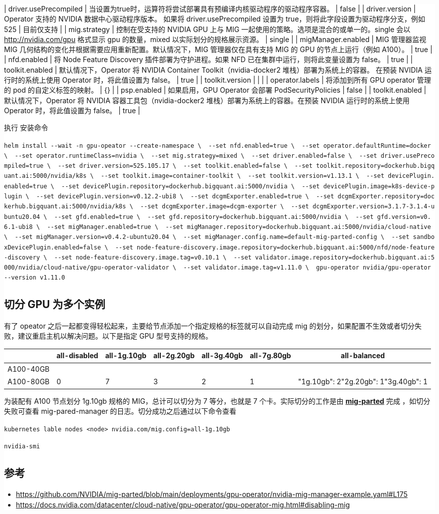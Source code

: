| driver.usePrecompiled    | 当设置为true时，运算符将尝试部署具有预编译内核驱动程序的驱动程序容器。 | false                                                      |
| driver.version           | Operator 支持的 NVIDIA 数据中心驱动程序版本。 如果将 driver.usePrecompiled 设置为 true，则将此字段设置为驱动程序分支，例如 525 | 目前仅支持                                                 |
| mig.strategy             | 控制在受支持的 NVIDIA GPU 上与 MIG 一起使用的策略。选项是混合的或单一的。single 会以 http://nvidia.com/gpu 格式显示 gpu 的数量，mixed 以实际划分的规格展示资源。 | single                                                     |
| migManager.enabled       | MIG 管理器监视 MIG 几何结构的变化并根据需要应用重新配置。默认情况下，MIG 管理器仅在具有支持 MIG 的 GPU 的节点上运行（例如 A100）。 | true                                                       |
| nfd.enabled              | 将 Node Feature Discovery 插件部署为守护进程。如果 NFD 已在集群中运行，则将此变量设置为 false。 | true                                                       |
| toolkit.enabled          | 默认情况下，Operator 将 NVIDIA Container Toolkit（nvidia-docker2 堆栈）部署为系统上的容器。 在预装 NVIDIA 运行时的系统上使用 Operator 时，将此值设置为 false。 | true                                                       |
| toolkit.version          |                                                              |                                                            |
| operator.labels          | 将添加到所有 GPU operator 管理的 pod 的自定义标签的映射。    | {}                                                         |
| psp.enabled              | 如果启用，GPU Operator 会部署 PodSecurityPolicies            | false                                                      |
| toolkit.enabled          | 默认情况下，Operator 将 NVIDIA 容器工具包（nvidia-docker2 堆栈）部署为系统上的容器。在预装 NVIDIA 运行时的系统上使用 Operator 时，将此值设置为 false。 | true                                                       |

执行 安装命令

```
helm install --wait -n gpu-opeator --create-namespace \  --set nfd.enabled=true \  --set operator.defaultRuntime=docker \  --set operator.runtimeClass=nvidia \  --set mig.strategy=mixed \  --set driver.enabled=false \  --set driver.usePrecompiled=true \  --set driver.version=525.105.17 \  --set toolkit.enabled=false \  --set toolkit.repository=dockerhub.bigquant.ai:5000/nvidia/k8s \  --set toolkit.image=container-toolkit \  --set toolkit.version=v1.13.1 \  --set devicePlugin.enabled=true \  --set devicePlugin.repository=dockerhub.bigquant.ai:5000/nvidia \  --set devicePlugin.image=k8s-device-plugin \  --set devicePlugin.version=v0.12.2-ubi8 \  --set dcgmExporter.enabled=true \  --set dcgmExporter.repository=dockerhub.bigquant.ai:5000/nvidia/k8s \  --set dcgmExporter.image=dcgm-exporter \  --set dcgmExporter.version=3.1.7-3.1.4-ubuntu20.04 \  --set gfd.enabled=true \  --set gfd.repository=dockerhub.bigquant.ai:5000/nvidia \  --set gfd.version=v0.6.1-ubi8 \  --set migManager.enabled=true \  --set migManager.repository=dockerhub.bigquant.ai:5000/nvidia/cloud-native \  --set migManager.version=v0.4.2-ubuntu20.04 \  --set migManager.config.name=default-mig-parted-config \  --set sandboxDevicePlugin.enabled=false \  --set node-feature-discovery.image.repository=dockerhub.bigquant.ai:5000/nfd/node-feature-discovery \  --set node-feature-discovery.image.tag=v0.10.1 \  --set validator.image.repository=dockerhub.bigquant.ai:5000/nvidia/cloud-native/gpu-operator-validator \  --set validator.image.tag=v1.11.0 \  gpu-operator nvidia/gpu-operator --version v1.11.0
```

## 切分 GPU 为多个实例

有了 opeator 之后一起都变得轻松起来，主要给节点添加一个指定规格的标签就可以自动完成 mig 的划分，如果配置不生效或者切分失败，建议重启主机以解决问题。以下是指定 GPU 型号支持的规格。

|           | all-disabled | all-1g.10gb | all-2g.20gb | all-3g.40gb | all-7g.80gb | all-balanced                         |
| --------- | ------------ | ----------- | ----------- | ----------- | ----------- | ------------------------------------ |
| A100-40GB |              |             |             |             |             |                                      |
| A100-80GB | 0            | 7           | 3           | 2           | 1           | "1g.10gb": 2"2g.20gb": 1"3g.40gb": 1 |

为装配有 A100 节点划分 1g.10gb 规格的 MIG，总计可以切分为 7 等分，也就是 7 个卡。实际切分的工作是由 **[mig-parted](https://github.com/NVIDIA/mig-parted)** 完成 ，如切分失败可查看 mig-pared-manager 的日志。切分成功之后通过以下命令查看

```
kubernetes lable nodes <node> nvidia.com/mig.config=all-1g.10gb
```



```
nvidia-smi 
```

## 参考

- https://github.com/NVIDIA/mig-parted/blob/main/deployments/gpu-operator/nvidia-mig-manager-example.yaml#L175
- https://docs.nvidia.com/datacenter/cloud-native/gpu-operator/gpu-operator-mig.html#disabling-mig